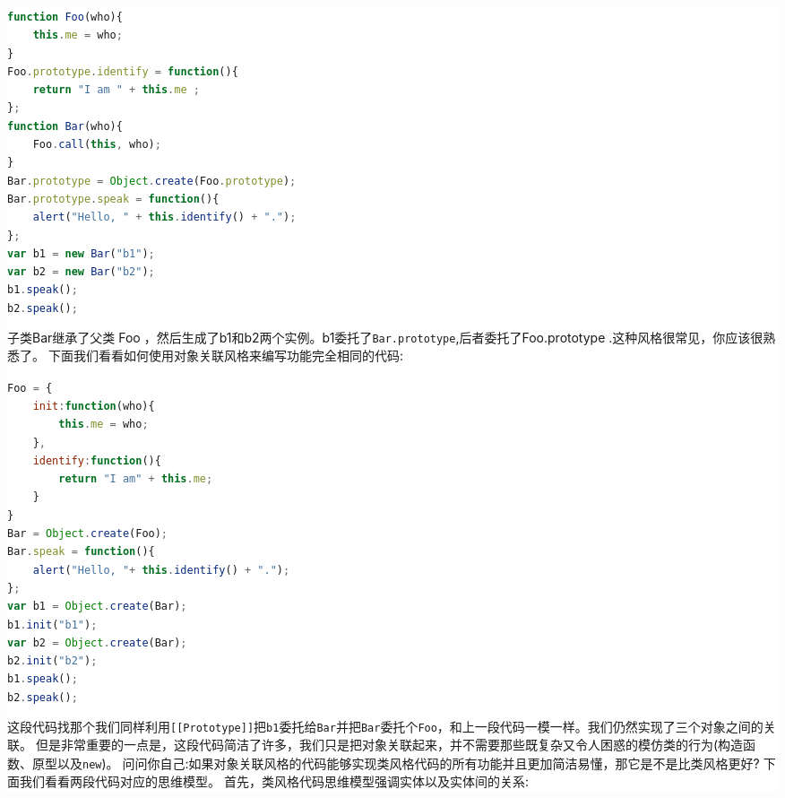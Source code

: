 ```js
function Foo(who){
    this.me = who;
}
Foo.prototype.identify = function(){
    return "I am " + this.me ;
};
function Bar(who){
    Foo.call(this, who);
}
Bar.prototype = Object.create(Foo.prototype);
Bar.prototype.speak = function(){
    alert("Hello, " + this.identify() + ".");
};
var b1 = new Bar("b1");
var b2 = new Bar("b2");
b1.speak();
b2.speak();
```

子类Bar继承了父类 Foo ，然后生成了b1和b2两个实例。b1委托了`Bar.prototype`,后者委托了Foo.prototype .这种风格很常见，你应该很熟悉了。
下面我们看看如何使用对象关联风格来编写功能完全相同的代码:

```js
Foo = {
    init:function(who){
        this.me = who;
    },
    identify:function(){
        return "I am" + this.me;
    }
}
Bar = Object.create(Foo);
Bar.speak = function(){
    alert("Hello, "+ this.identify() + ".");
};
var b1 = Object.create(Bar);
b1.init("b1");
var b2 = Object.create(Bar);
b2.init("b2");
b1.speak();
b2.speak();
```

这段代码找那个我们同样利用`[[Prototype]]`把`b1`委托给`Bar`并把`Bar`委托个`Foo`，和上一段代码一模一样。我们仍然实现了三个对象之间的关联。
但是非常重要的一点是，这段代码简洁了许多，我们只是把对象关联起来，并不需要那些既复杂又令人困惑的模仿类的行为(构造函数、原型以及`new`)。
问问你自己:如果对象关联风格的代码能够实现类风格代码的所有功能并且更加简洁易懂，那它是不是比类风格更好?
下面我们看看两段代码对应的思维模型。
首先，类风格代码思维模型强调实体以及实体间的关系: